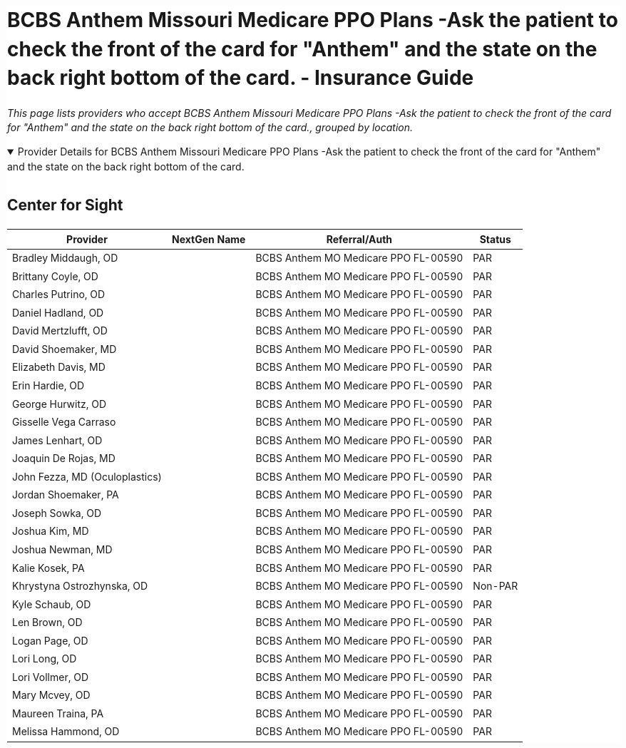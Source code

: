 # BCBS Anthem Missouri Medicare PPO Plans -Ask the patient to check the front of the card for "Anthem" and the state on the back right bottom of the card. - Insurance Guide

*This page lists providers who accept BCBS Anthem Missouri Medicare PPO Plans -Ask the patient to check the front of the card for "Anthem" and the state on the back right bottom of the card., grouped by location.*

<details open><summary>Provider Details for BCBS Anthem Missouri Medicare PPO Plans -Ask the patient to check the front of the card for "Anthem" and the state on the back right bottom of the card.</summary>

## Center for Sight

| Provider | NextGen Name | Referral/Auth | Status |
|----------|-------------|--------------|--------|
| Bradley Middaugh, OD |  | BCBS Anthem MO Medicare PPO FL-00590 | PAR |
| Brittany Coyle, OD |  | BCBS Anthem MO Medicare PPO FL-00590 | PAR |
| Charles Putrino, OD |  | BCBS Anthem MO Medicare PPO FL-00590 | PAR |
| Daniel Hadland, OD |  | BCBS Anthem MO Medicare PPO FL-00590 | PAR |
| David Mertzlufft, OD |  | BCBS Anthem MO Medicare PPO FL-00590 | PAR |
| David Shoemaker, MD |  | BCBS Anthem MO Medicare PPO FL-00590 | PAR |
| Elizabeth Davis, MD |  | BCBS Anthem MO Medicare PPO FL-00590 | PAR |
| Erin Hardie, OD |  | BCBS Anthem MO Medicare PPO FL-00590 | PAR |
| George Hurwitz, OD |  | BCBS Anthem MO Medicare PPO FL-00590 | PAR |
| Gisselle Vega Carraso |  | BCBS Anthem MO Medicare PPO FL-00590 | PAR |
| James Lenhart, OD |  | BCBS Anthem MO Medicare PPO FL-00590 | PAR |
| Joaquin De Rojas, MD |  | BCBS Anthem MO Medicare PPO FL-00590 | PAR |
| John Fezza, MD (Oculoplastics) |  | BCBS Anthem MO Medicare PPO FL-00590 | PAR |
| Jordan Shoemaker, PA |  | BCBS Anthem MO Medicare PPO FL-00590 | PAR |
| Joseph Sowka, OD |  | BCBS Anthem MO Medicare PPO FL-00590 | PAR |
| Joshua Kim, MD |  | BCBS Anthem MO Medicare PPO FL-00590 | PAR |
| Joshua Newman, MD |  | BCBS Anthem MO Medicare PPO FL-00590 | PAR |
| Kalie Kosek, PA |  | BCBS Anthem MO Medicare PPO FL-00590 | PAR |
| Khrystyna Ostrozhynska, OD |  | BCBS Anthem MO Medicare PPO FL-00590 | Non-PAR |
| Kyle Schaub, OD |  | BCBS Anthem MO Medicare PPO FL-00590 | PAR |
| Len Brown, OD |  | BCBS Anthem MO Medicare PPO FL-00590 | PAR |
| Logan Page, OD |  | BCBS Anthem MO Medicare PPO FL-00590 | PAR |
| Lori Long, OD |  | BCBS Anthem MO Medicare PPO FL-00590 | PAR |
| Lori Vollmer, OD |  | BCBS Anthem MO Medicare PPO FL-00590 | PAR |
| Mary Mcvey, OD |  | BCBS Anthem MO Medicare PPO FL-00590 | PAR |
| Maureen Traina, PA |  | BCBS Anthem MO Medicare PPO FL-00590 | PAR |
| Melissa Hammond, OD |  | BCBS Anthem MO Medicare PPO FL-00590 | PAR |